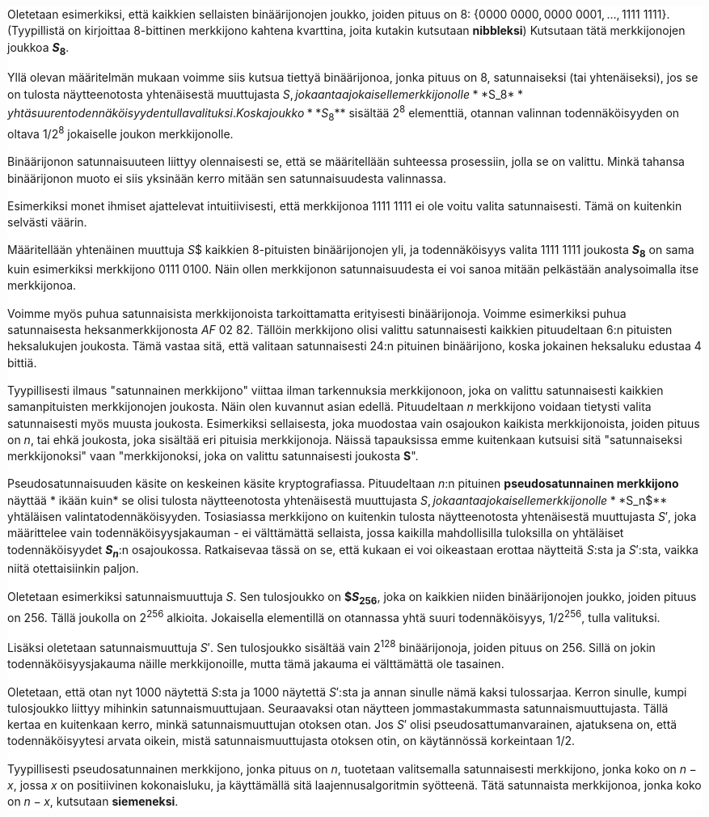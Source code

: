 Oletetaan esimerkiksi, että kaikkien sellaisten binäärijonojen joukko, joiden pituus on 8: $\{0000\ 0000, 0000\ 0001, \ldots, 1111\ 1111\}$. (Tyypillistä on kirjoittaa 8-bittinen merkkijono kahtena kvarttina, joita kutakin kutsutaan **nibbleksi**) Kutsutaan tätä merkkijonojen joukkoa **$S_8$**.

Yllä olevan määritelmän mukaan voimme siis kutsua tiettyä binäärijonoa, jonka pituus on 8, satunnaiseksi (tai yhtenäiseksi), jos se on tulosta näytteenotosta yhtenäisestä muuttujasta $S$$, joka antaa jokaiselle merkkijonolle **$S_8$** yhtä suuren todennäköisyyden tulla valituksi. Koska joukko **$$S_8$** sisältää $2^8$ elementtiä, otannan valinnan todennäköisyyden on oltava $1/2^8$ jokaiselle joukon merkkijonolle.

Binäärijonon satunnaisuuteen liittyy olennaisesti se, että se määritellään suhteessa prosessiin, jolla se on valittu. Minkä tahansa binäärijonon muoto ei siis yksinään kerro mitään sen satunnaisuudesta valinnassa.

Esimerkiksi monet ihmiset ajattelevat intuitiivisesti, että merkkijonoa $1111\ 1111$ ei ole voitu valita satunnaisesti. Tämä on kuitenkin selvästi väärin.

Määritellään yhtenäinen muuttuja $S$$ kaikkien 8-pituisten binäärijonojen yli, ja todennäköisyys valita $1111\ 1111$ joukosta **$S_8$** on sama kuin esimerkiksi merkkijono $0111\ 0100$. Näin ollen merkkijonon satunnaisuudesta ei voi sanoa mitään pelkästään analysoimalla itse merkkijonoa.

Voimme myös puhua satunnaisista merkkijonoista tarkoittamatta erityisesti binäärijonoja. Voimme esimerkiksi puhua satunnaisesta heksanmerkkijonosta $AF\ 02\ 82$. Tällöin merkkijono olisi valittu satunnaisesti kaikkien pituudeltaan 6:n pituisten heksalukujen joukosta. Tämä vastaa sitä, että valitaan satunnaisesti 24:n pituinen binäärijono, koska jokainen heksaluku edustaa 4 bittiä.

Tyypillisesti ilmaus "satunnainen merkkijono" viittaa ilman tarkennuksia merkkijonoon, joka on valittu satunnaisesti kaikkien samanpituisten merkkijonojen joukosta. Näin olen kuvannut asian edellä. Pituudeltaan $n$ merkkijono voidaan tietysti valita satunnaisesti myös muusta joukosta. Esimerkiksi sellaisesta, joka muodostaa vain osajoukon kaikista merkkijonoista, joiden pituus on $n$, tai ehkä joukosta, joka sisältää eri pituisia merkkijonoja. Näissä tapauksissa emme kuitenkaan kutsuisi sitä "satunnaiseksi merkkijonoksi" vaan "merkkijonoksi, joka on valittu satunnaisesti joukosta **S**".

Pseudosatunnaisuuden käsite on keskeinen käsite kryptografiassa. Pituudeltaan $n$:n pituinen **pseudosatunnainen merkkijono** näyttää * ikään kuin* se olisi tulosta näytteenotosta yhtenäisestä muuttujasta $S$$, joka antaa jokaiselle merkkijonolle **$S_n$** yhtäläisen valintatodennäköisyyden. Tosiasiassa merkkijono on kuitenkin tulosta näytteenotosta yhtenäisestä muuttujasta $S'$, joka määrittelee vain todennäköisyysjakauman - ei välttämättä sellaista, jossa kaikilla mahdollisilla tuloksilla on yhtäläiset todennäköisyydet **$S_n$**:n osajoukossa. Ratkaisevaa tässä on se, että kukaan ei voi oikeastaan erottaa näytteitä $S$:sta ja $S'$:sta, vaikka niitä otettaisiinkin paljon.

Oletetaan esimerkiksi satunnaismuuttuja $S$. Sen tulosjoukko on **$$S_{256}$**, joka on kaikkien niiden binäärijonojen joukko, joiden pituus on 256. Tällä joukolla on $2^{256}$ alkioita. Jokaisella elementillä on otannassa yhtä suuri todennäköisyys, $1/2^{256}$, tulla valituksi.

Lisäksi oletetaan satunnaismuuttuja $S'$. Sen tulosjoukko sisältää vain $2^{128}$ binäärijonoja, joiden pituus on 256. Sillä on jokin todennäköisyysjakauma näille merkkijonoille, mutta tämä jakauma ei välttämättä ole tasainen.

Oletetaan, että otan nyt 1000 näytettä $S$:sta ja 1000 näytettä $S'$:sta ja annan sinulle nämä kaksi tulossarjaa. Kerron sinulle, kumpi tulosjoukko liittyy mihinkin satunnaismuuttujaan. Seuraavaksi otan näytteen jommastakummasta satunnaismuuttujasta. Tällä kertaa en kuitenkaan kerro, minkä satunnaismuuttujan otoksen otan. Jos $S'$ olisi pseudosattumanvarainen, ajatuksena on, että todennäköisyytesi arvata oikein, mistä satunnaismuuttujasta otoksen otin, on käytännössä korkeintaan $1/2$.

Tyypillisesti pseudosatunnainen merkkijono, jonka pituus on $n$, tuotetaan valitsemalla satunnaisesti merkkijono, jonka koko on $n - x$, jossa $x$ on positiivinen kokonaisluku, ja käyttämällä sitä laajennusalgoritmin syötteenä. Tätä satunnaista merkkijonoa, jonka koko on $n - x$, kutsutaan **siemeneksi**.
